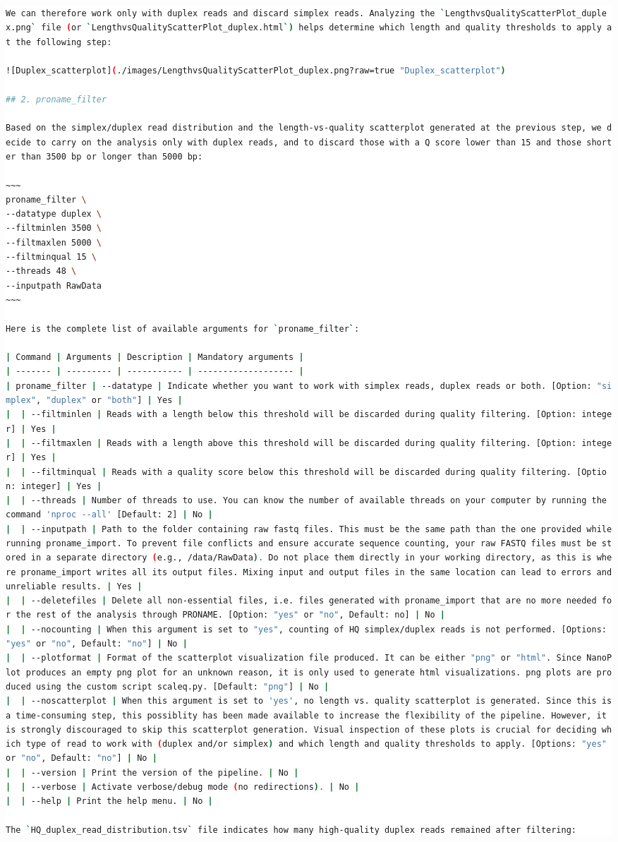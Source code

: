   ```bash
We can therefore work only with duplex reads and discard simplex reads. Analyzing the `LengthvsQualityScatterPlot_duplex.png` file (or `LengthvsQualityScatterPlot_duplex.html`) helps determine which length and quality thresholds to apply at the following step:

![Duplex_scatterplot](./images/LengthvsQualityScatterPlot_duplex.png?raw=true "Duplex_scatterplot")

## 2. proname_filter

Based on the simplex/duplex read distribution and the length-vs-quality scatterplot generated at the previous step, we decide to carry on the analysis only with duplex reads, and to discard those with a Q score lower than 15 and those shorter than 3500 bp or longer than 5000 bp:

~~~
proname_filter \
  --datatype duplex \
  --filtminlen 3500 \
  --filtmaxlen 5000 \
  --filtminqual 15 \
  --threads 48 \
  --inputpath RawData
~~~

Here is the complete list of available arguments for `proname_filter`:

| Command | Arguments | Description | Mandatory arguments |
| ------- | --------- | ----------- | ------------------- |
| proname_filter | --datatype | Indicate whether you want to work with simplex reads, duplex reads or both. [Option: "simplex", "duplex" or "both"] | Yes |
|  | --filtminlen | Reads with a length below this threshold will be discarded during quality filtering. [Option: integer] | Yes |
|  | --filtmaxlen | Reads with a length above this threshold will be discarded during quality filtering. [Option: integer] | Yes |
|  | --filtminqual | Reads with a quality score below this threshold will be discarded during quality filtering. [Option: integer] | Yes |
|  | --threads | Number of threads to use. You can know the number of available threads on your computer by running the command 'nproc --all' [Default: 2] | No |
|  | --inputpath | Path to the folder containing raw fastq files. This must be the same path than the one provided while running proname_import. To prevent file conflicts and ensure accurate sequence counting, your raw FASTQ files must be stored in a separate directory (e.g., /data/RawData). Do not place them directly in your working directory, as this is where proname_import writes all its output files. Mixing input and output files in the same location can lead to errors and unreliable results. | Yes |
|  | --deletefiles | Delete all non-essential files, i.e. files generated with proname_import that are no more needed for the rest of the analysis through PRONAME. [Option: "yes" or "no", Default: no] | No |
|  | --nocounting | When this argument is set to "yes", counting of HQ simplex/duplex reads is not performed. [Options: "yes" or "no", Default: "no"] | No |
|  | --plotformat | Format of the scatterplot visualization file produced. It can be either "png" or "html". Since NanoPlot produces an empty png plot for an unknown reason, it is only used to generate html visualizations. png plots are produced using the custom script scaleq.py. [Default: "png"] | No |
|  | --noscatterplot | When this argument is set to 'yes', no length vs. quality scatterplot is generated. Since this is a time-consuming step, this possiblity has been made available to increase the flexibility of the pipeline. However, it is strongly discouraged to skip this scatterplot generation. Visual inspection of these plots is crucial for deciding which type of read to work with (duplex and/or simplex) and which length and quality thresholds to apply. [Options: "yes" or "no", Default: "no"] | No |
|  | --version | Print the version of the pipeline. | No |
|  | --verbose | Activate verbose/debug mode (no redirections). | No |
|  | --help | Print the help menu. | No |

The `HQ_duplex_read_distribution.tsv` file indicates how many high-quality duplex reads remained after filtering:
  ```
